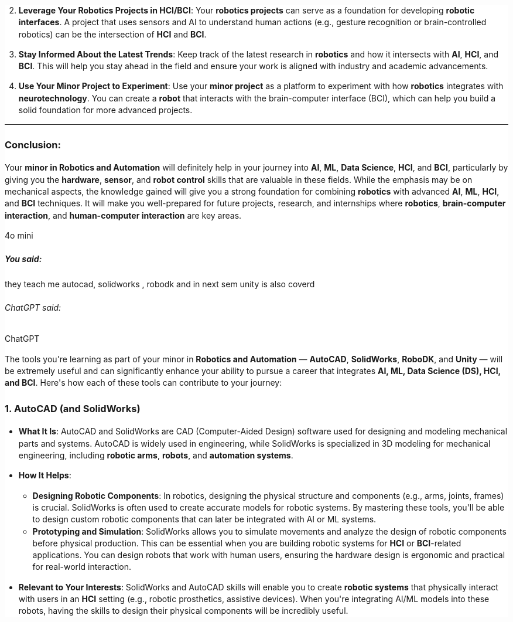 2. **Leverage Your Robotics Projects in HCI/BCI**: Your **robotics projects** can serve as a foundation for developing **robotic interfaces**. A project that uses sensors and AI to understand human actions (e.g., gesture recognition or brain-controlled robotics) can be the intersection of **HCI** and **BCI**.
    
3. **Stay Informed About the Latest Trends**: Keep track of the latest research in **robotics** and how it intersects with **AI**, **HCI**, and **BCI**. This will help you stay ahead in the field and ensure your work is aligned with industry and academic advancements.
    
4. **Use Your Minor Project to Experiment**: Use your **minor project** as a platform to experiment with how **robotics** integrates with **neurotechnology**. You can create a **robot** that interacts with the brain-computer interface (BCI), which can help you build a solid foundation for more advanced projects.
    

---

### Conclusion:

Your **minor in Robotics and Automation** will definitely help in your journey into **AI**, **ML**, **Data Science**, **HCI**, and **BCI**, particularly by giving you the **hardware**, **sensor**, and **robot control** skills that are valuable in these fields. While the emphasis may be on mechanical aspects, the knowledge gained will give you a strong foundation for combining **robotics** with advanced **AI**, **ML**, **HCI**, and **BCI** techniques. It will make you well-prepared for future projects, research, and internships where **robotics**, **brain-computer interaction**, and **human-computer interaction** are key areas.

4o mini

##### You said:

they teach me autocad, solidworks , robodk and in next sem unity is also coverd

###### ChatGPT said:

ChatGPT

The tools you're learning as part of your minor in **Robotics and Automation** — **AutoCAD**, **SolidWorks**, **RoboDK**, and **Unity** — will be extremely useful and can significantly enhance your ability to pursue a career that integrates **AI, ML, Data Science (DS), HCI, and BCI**. Here's how each of these tools can contribute to your journey:

### **1. AutoCAD (and SolidWorks)**

- **What It Is**: AutoCAD and SolidWorks are CAD (Computer-Aided Design) software used for designing and modeling mechanical parts and systems. AutoCAD is widely used in engineering, while SolidWorks is specialized in 3D modeling for mechanical engineering, including **robotic arms**, **robots**, and **automation systems**.
    
- **How It Helps**:
    
    - **Designing Robotic Components**: In robotics, designing the physical structure and components (e.g., arms, joints, frames) is crucial. SolidWorks is often used to create accurate models for robotic systems. By mastering these tools, you'll be able to design custom robotic components that can later be integrated with AI or ML systems.
    - **Prototyping and Simulation**: SolidWorks allows you to simulate movements and analyze the design of robotic components before physical production. This can be essential when you are building robotic systems for **HCI** or **BCI**-related applications. You can design robots that work with human users, ensuring the hardware design is ergonomic and practical for real-world interaction.
- **Relevant to Your Interests**: SolidWorks and AutoCAD skills will enable you to create **robotic systems** that physically interact with users in an **HCI** setting (e.g., robotic prosthetics, assistive devices). When you're integrating AI/ML models into these robots, having the skills to design their physical components will be incredibly useful.
    